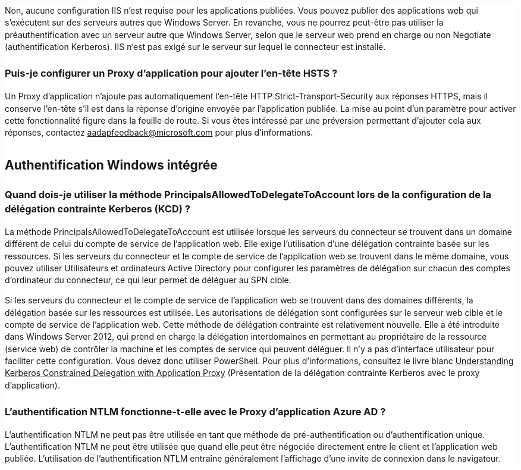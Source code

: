 Non, aucune configuration IIS n’est requise pour les applications publiées. Vous pouvez publier des applications web qui s’exécutent sur des serveurs autres que Windows Server. En revanche, vous ne pourrez peut-être pas utiliser la préauthentification avec un serveur autre que Windows Server, selon que le serveur web prend en charge ou non Negotiate (authentification Kerberos). IIS n’est pas exigé sur le serveur sur lequel le connecteur est installé.

### <a name="can-i-configure-application-proxy-to-add-the-hsts-header"></a>Puis-je configurer un Proxy d’application pour ajouter l’en-tête HSTS ?
Un Proxy d’application n’ajoute pas automatiquement l’en-tête HTTP Strict-Transport-Security aux réponses HTTPS, mais il conserve l’en-tête s’il est dans la réponse d’origine envoyée par l’application publiée. La mise au point d’un paramètre pour activer cette fonctionnalité figure dans la feuille de route. Si vous êtes intéressé par une préversion permettant d’ajouter cela aux réponses, contactez aadapfeedback@microsoft.com pour plus d’informations.

## <a name="integrated-windows-authentication"></a>Authentification Windows intégrée

### <a name="when-should-i-use-the-principalsallowedtodelegatetoaccount-method-when-setting-up-kerberos-constrained-delegation-kcd"></a>Quand dois-je utiliser la méthode PrincipalsAllowedToDelegateToAccount lors de la configuration de la délégation contrainte Kerberos (KCD) ?

La méthode PrincipalsAllowedToDelegateToAccount est utilisée lorsque les serveurs du connecteur se trouvent dans un domaine différent de celui du compte de service de l’application web. Elle exige l’utilisation d’une délégation contrainte basée sur les ressources.
Si les serveurs du connecteur et le compte de service de l’application web se trouvent dans le même domaine, vous pouvez utiliser Utilisateurs et ordinateurs Active Directory pour configurer les paramètres de délégation sur chacun des comptes d’ordinateur du connecteur, ce qui leur permet de déléguer au SPN cible.

Si les serveurs du connecteur et le compte de service de l’application web se trouvent dans des domaines différents, la délégation basée sur les ressources est utilisée. Les autorisations de délégation sont configurées sur le serveur web cible et le compte de service de l’application web. Cette méthode de délégation contrainte est relativement nouvelle. Elle a été introduite dans Windows Server 2012, qui prend en charge la délégation interdomaines en permettant au propriétaire de la ressource (service web) de contrôler la machine et les comptes de service qui peuvent déléguer. Il n’y a pas d’interface utilisateur pour faciliter cette configuration. Vous devez donc utiliser PowerShell.
Pour plus d’informations, consultez le livre blanc [Understanding Kerberos Constrained Delegation with Application Proxy](https://aka.ms/kcdpaper) (Présentation de la délégation contrainte Kerberos avec le proxy d’application).

### <a name="does-ntlm-authentication-work-with-azure-ad-application-proxy"></a>L’authentification NTLM fonctionne-t-elle avec le Proxy d’application Azure AD ?

L’authentification NTLM ne peut pas être utilisée en tant que méthode de pré-authentification ou d’authentification unique. L’authentification NTLM ne peut être utilisée que quand elle peut être négociée directement entre le client et l’application web publiée. L’utilisation de l’authentification NTLM entraîne généralement l’affichage d’une invite de connexion dans le navigateur.
